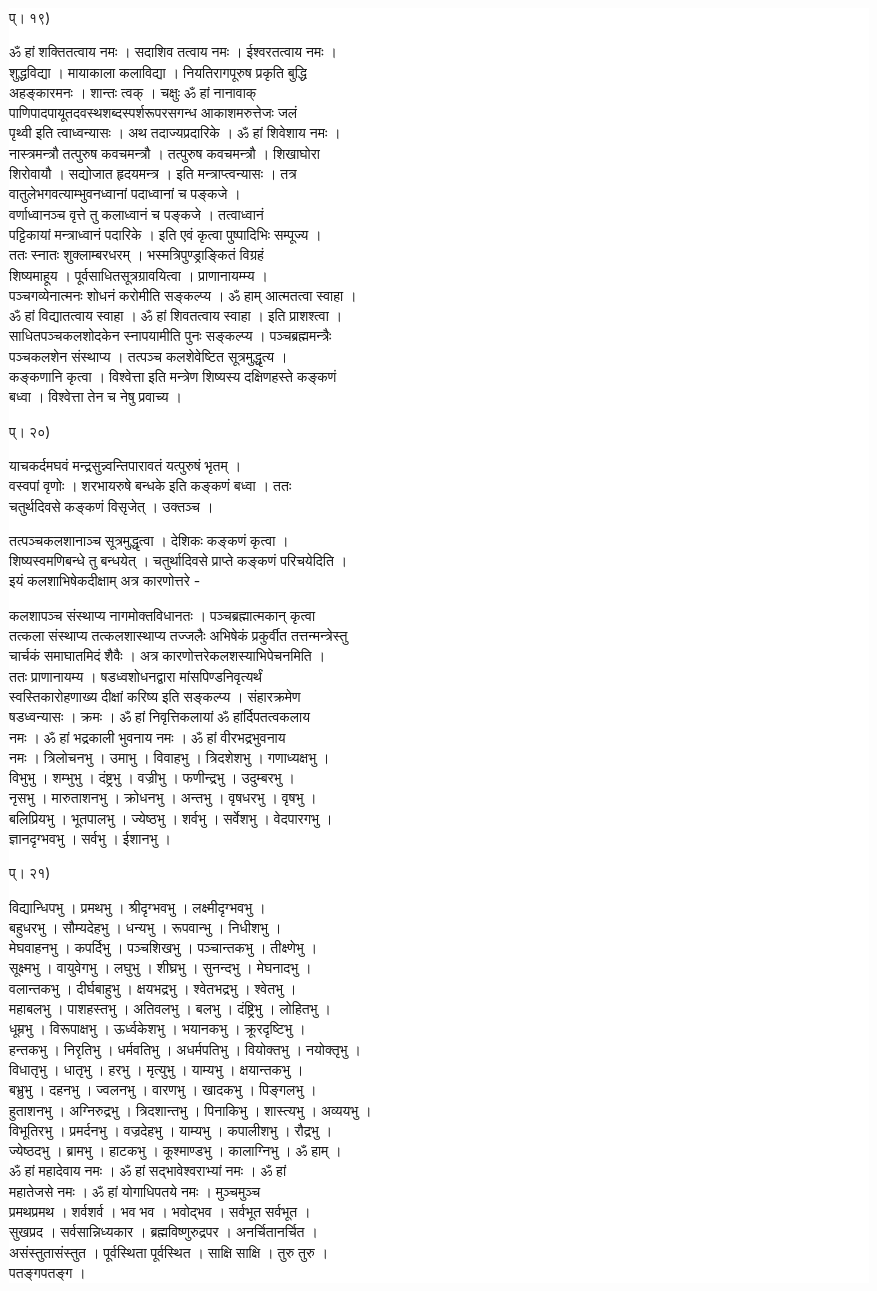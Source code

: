 प्। १९)  
  
ॐ हां शक्तितत्वाय नमः । सदाशिव तत्वाय नमः । ईश्वरतत्वाय नमः ।   
शुद्धविद्या । मायाकाला कलाविद्या । नियतिरागपूरुष प्रकृति बुद्धि   
अहङ्कारमनः । शान्तः त्वक् । चक्षुः ॐ हां नानावाक्   
पाणिपादपायूतदवस्थशब्दस्पर्शरूपरसगन्ध आकाशमरुत्तेजः जलं   
पृथ्वी इति त्वाध्वन्यासः । अथ तदाज्यप्रदारिके । ॐ हां शिवेशाय नमः ।   
नास्त्रमन्त्रौ तत्पुरुष कवचमन्त्रौ । तत्पुरुष कवचमन्त्रौ । शिखाघोरा   
शिरोवायौ । सद्योजात हृदयमन्त्र । इति मन्त्राप्त्वन्यासः । तत्र   
वातुलेभगवत्याम्भुवनध्वानां पदाध्वानां च पङ्कजे ।   
वर्णाध्वानञ्च वृत्ते तु कलाध्वानं च पङ्कजे । तत्वाध्वानं   
पट्टिकायां मन्त्राध्वानं पदारिके । इति एवं कृत्वा पुष्पादिभिः सम्पूज्य ।   
ततः स्नातः शुक्लाम्बरधरम् । भस्मत्रिपुण्ड्राङ्कितं विग्रहं   
शिष्यमाहूय । पूर्वसाधितसूत्रग्रावयित्वा । प्राणानायम्म्य ।   
पञ्चगव्येनात्मनः शोधनं करोमीति सङ्कल्प्य । ॐ हाम् आत्मतत्वा स्वाहा ।   
ॐ हां विद्यातत्वाय स्वाहा । ॐ हां शिवतत्वाय स्वाहा । इति प्राशश्त्वा ।   
साधितपञ्चकलशोदकेन स्नापयामीति पुनः सङ्कल्प्य । पञ्चब्रह्ममन्त्रैः   
पञ्चकलशेन संस्थाप्य । तत्पञ्च कलशेवेष्टित सूत्रमुद्धृत्य ।   
कङ्कणानि कृत्वा । विश्वेत्ता इति मन्त्रेण शिष्यस्य दक्षिणहस्ते कङ्कणं   
बध्वा । विश्वेत्ता तेन च नेषु प्रवाच्य ।  
  
प्। २०)  
  
याचकर्दमघवं मन्द्रसुन्न्वन्तिपारावतं यत्पुरुषं भृतम् ।   
वस्वपां वृणोः । शरभायरुषे बन्धके इति कङ्कणं बध्वा । ततः   
चतुर्थदिवसे कङ्कणं विसृजेत् । उक्तञ्च ।   
  
तत्पञ्चकलशानाञ्च सूत्रमुद्धृत्वा । देशिकः कङ्कणं कृत्वा ।   
शिष्यस्वमणिबन्धे तु बन्धयेत् । चतुर्थादिवसे प्राप्ते कङ्कणं परिचयेदिति ।   
इयं कलशाभिषेकदीक्षाम् अत्र कारणोत्तरे -  
  
कलशापञ्च संस्थाप्य नागमोक्तविधानतः । पञ्चब्रह्मात्मकान् कृत्वा   
तत्कला संस्थाप्य तत्कलशास्थाप्य तज्जलैः अभिषेकं प्रकुर्वीत तत्तन्मन्त्रेस्तु   
चार्चकं समाघातमिदं शैवैः । अत्र कारणोत्तरेकलशस्याभिपेचनमिति ।   
ततः प्राणानायम्य । षडध्वशोधनद्वारा मांसपिण्डनिवृत्यर्थं   
स्वस्तिकारोहणाख्य दीक्षां करिष्य इति सङ्कल्प्य । संहारक्रमेण   
षडध्वन्यासः । क्रमः । ॐ हां निवृत्तिकलायां ॐ हांर्दिपतत्वकलाय   
नमः । ॐ हां भद्रकाली भुवनाय नमः । ॐ हां वीरभद्रभुवनाय   
नमः । त्रिलोचनभु । उमाभु । विवाहभु । त्रिदशेशभु । गणाध्यक्षभु ।   
विभुभु । शम्भुभु । दंष्ट्रभु । वज्रीभु । फणीन्द्रभु । उदुम्बरभु ।   
नृसभु । मारुताशनभु । क्रोधनभु । अन्तभु । वृषधरभु । वृषभु ।   
बलिप्रियभु । भूतपालभु । ज्येष्ठभु । शर्वभु । सर्वेशभु । वेदपारगभु ।   
ज्ञानदृग्भवभु । सर्वभु । ईशानभु ।   
  
प्। २१)  
  
विद्यान्धिपभु । प्रमथभु । श्रीदृग्भवभु । लक्ष्मीदृग्भवभु ।   
बहुधरभु । सौम्यदेहभु । धन्यभु । रूपवान्भु । निधीशभु ।   
मेघवाहनभु । कपर्दिभु । पञ्चशिखभु । पञ्चान्तकभु । तीक्ष्णेभु ।   
सूक्ष्मभु । वायुवेगभु । लघुभु । शीघ्रभु । सुनन्दभु । मेघनादभु ।   
वलान्तकभु । दीर्घबाहुभु । क्षयभद्रभु । श्वेतभद्रभु । श्वेतभु ।   
महाबलभु । पाशहस्तभु । अतिवलभु । बलभु । दंष्ट्रिभु । लोहितभु ।   
धूम्रभु । विरूपाक्षभु । ऊर्ध्वकेशभु । भयानकभु । क्रूरदृष्टिभु ।   
हन्तकभु । निरृतिभु । धर्मवतिभु । अधर्मपतिभु । वियोक्तभु । नयोक्तृभु ।   
विधातृभु । धातृभु । हरभु । मृत्युभु । याम्यभु । क्षयान्तकभु ।   
बभ्रुभु । दहनभु । ज्वलनभु । वारणभु । खादकभु । पिङ्गलभु ।   
हुताशनभु । अग्निरुद्रभु । त्रिदशान्तभु । पिनाकिभु । शास्त्यभु । अव्ययभु ।   
विभूतिरभु । प्रमर्दनभु । वज्रदेहभु । याम्यभु । कपालीशभु । रौद्रभु ।   
ज्येष्ठदभु । ब्रामभु । हाटकभु । कूश्माण्डभु । कालाग्निभु । ॐ हाम् ।   
ॐ हां महादेवाय नमः । ॐ हां सद्भावेश्वराभ्यां नमः । ॐ हां   
महातेजसे नमः । ॐ हां योगाधिपतये नमः । मुञ्चमुञ्च   
प्रमथप्रमथ । शर्वशर्व । भव भव । भवोद्भव । सर्वभूत सर्वभूत ।   
सुखप्रद । सर्वसान्निध्यकार । ब्रह्मविष्णुरुद्रपर । अनर्चितानर्चित ।   
असंस्तुतासंस्तुत । पूर्वस्थिता पूर्वस्थित । साक्षि साक्षि । तुरु तुरु ।   
पतङ्गपतङ्ग ।   
  